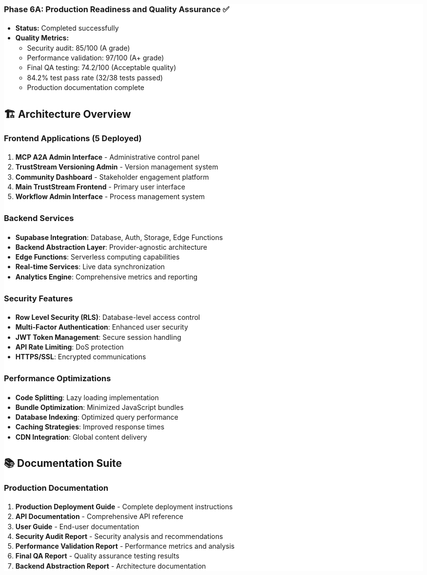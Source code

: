 ### Phase 6A: Production Readiness and Quality Assurance ✅
- **Status:** Completed successfully
- **Quality Metrics:**
  - Security audit: 85/100 (A grade)
  - Performance validation: 97/100 (A+ grade)  
  - Final QA testing: 74.2/100 (Acceptable quality)
  - 84.2% test pass rate (32/38 tests passed)
  - Production documentation complete

## 🏗️ Architecture Overview

### Frontend Applications (5 Deployed)
1. **MCP A2A Admin Interface** - Administrative control panel
2. **TrustStream Versioning Admin** - Version management system
3. **Community Dashboard** - Stakeholder engagement platform
4. **Main TrustStream Frontend** - Primary user interface
5. **Workflow Admin Interface** - Process management system

### Backend Services
- **Supabase Integration**: Database, Auth, Storage, Edge Functions
- **Backend Abstraction Layer**: Provider-agnostic architecture
- **Edge Functions**: Serverless computing capabilities
- **Real-time Services**: Live data synchronization
- **Analytics Engine**: Comprehensive metrics and reporting

### Security Features
- **Row Level Security (RLS)**: Database-level access control
- **Multi-Factor Authentication**: Enhanced user security
- **JWT Token Management**: Secure session handling
- **API Rate Limiting**: DoS protection
- **HTTPS/SSL**: Encrypted communications

### Performance Optimizations
- **Code Splitting**: Lazy loading implementation
- **Bundle Optimization**: Minimized JavaScript bundles
- **Database Indexing**: Optimized query performance
- **Caching Strategies**: Improved response times
- **CDN Integration**: Global content delivery

## 📚 Documentation Suite

### Production Documentation
1. **Production Deployment Guide** - Complete deployment instructions
2. **API Documentation** - Comprehensive API reference
3. **User Guide** - End-user documentation
4. **Security Audit Report** - Security analysis and recommendations
5. **Performance Validation Report** - Performance metrics and analysis
6. **Final QA Report** - Quality assurance testing results
7. **Backend Abstraction Report** - Architecture documentation
